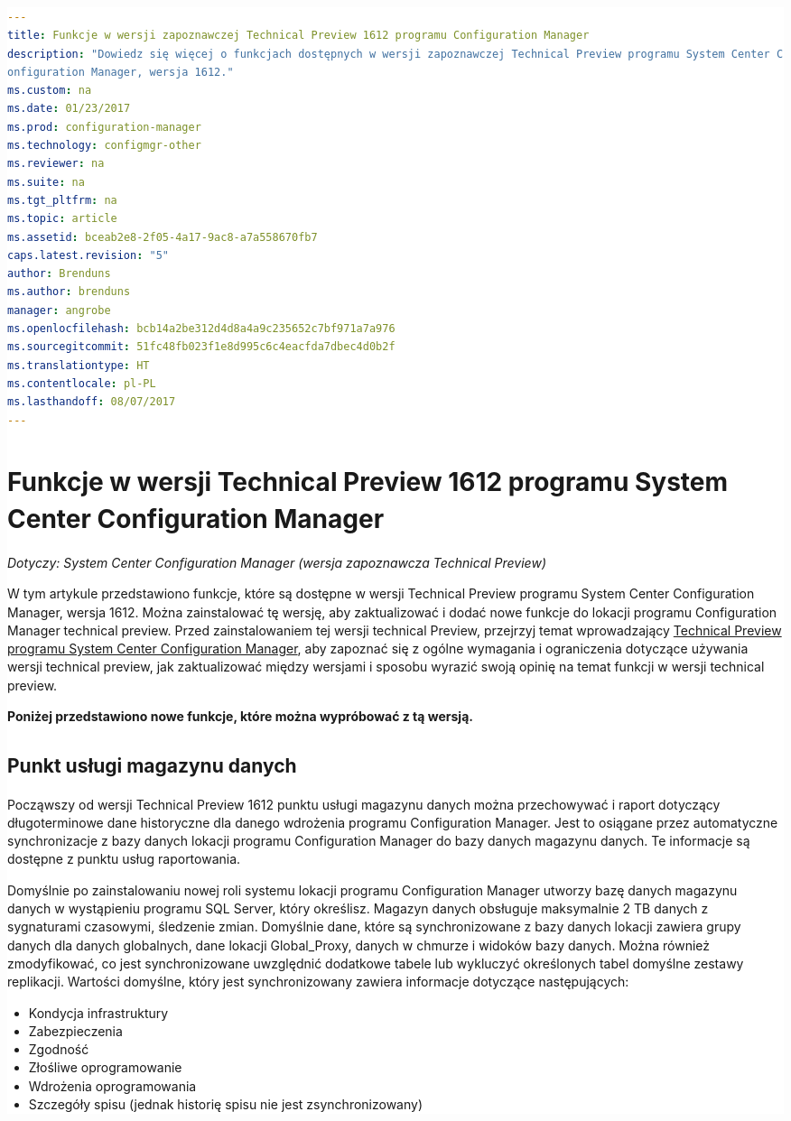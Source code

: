 ```yaml
---
title: Funkcje w wersji zapoznawczej Technical Preview 1612 programu Configuration Manager
description: "Dowiedz się więcej o funkcjach dostępnych w wersji zapoznawczej Technical Preview programu System Center Configuration Manager, wersja 1612."
ms.custom: na
ms.date: 01/23/2017
ms.prod: configuration-manager
ms.technology: configmgr-other
ms.reviewer: na
ms.suite: na
ms.tgt_pltfrm: na
ms.topic: article
ms.assetid: bceab2e8-2f05-4a17-9ac8-a7a558670fb7
caps.latest.revision: "5"
author: Brenduns
ms.author: brenduns
manager: angrobe
ms.openlocfilehash: bcb14a2be312d4d8a4a9c235652c7bf971a7a976
ms.sourcegitcommit: 51fc48fb023f1e8d995c6c4eacfda7dbec4d0b2f
ms.translationtype: HT
ms.contentlocale: pl-PL
ms.lasthandoff: 08/07/2017
---
```

# <a name="capabilities-in-technical-preview-1612-for-system-center-configuration-manager"></a>Funkcje w wersji Technical Preview 1612 programu System Center Configuration Manager

*Dotyczy: System Center Configuration Manager (wersja zapoznawcza Technical Preview)*



W tym artykule przedstawiono funkcje, które są dostępne w wersji Technical Preview programu System Center Configuration Manager, wersja 1612. Można zainstalować tę wersję, aby zaktualizować i dodać nowe funkcje do lokacji programu Configuration Manager technical preview. Przed zainstalowaniem tej wersji technical Preview, przejrzyj temat wprowadzający [Technical Preview programu System Center Configuration Manager](../../core/get-started/technical-preview.md), aby zapoznać się z ogólne wymagania i ograniczenia dotyczące używania wersji technical preview, jak zaktualizować między wersjami i sposobu wyrazić swoją opinię na temat funkcji w wersji technical preview.    


**Poniżej przedstawiono nowe funkcje, które można wypróbować z tą wersją.**  

## <a name="the-data-warehouse-service-point"></a>Punkt usługi magazynu danych
Począwszy od wersji Technical Preview 1612 punktu usługi magazynu danych można przechowywać i raport dotyczący długoterminowe dane historyczne dla danego wdrożenia programu Configuration Manager. Jest to osiągane przez automatyczne synchronizacje z bazy danych lokacji programu Configuration Manager do bazy danych magazynu danych. Te informacje są dostępne z punktu usług raportowania.

Domyślnie po zainstalowaniu nowej roli systemu lokacji programu Configuration Manager utworzy bazę danych magazynu danych w wystąpieniu programu SQL Server, który określisz. Magazyn danych obsługuje maksymalnie 2 TB danych z sygnaturami czasowymi, śledzenie zmian.  Domyślnie dane, które są synchronizowane z bazy danych lokacji zawiera grupy danych dla danych globalnych, dane lokacji Global_Proxy, danych w chmurze i widoków bazy danych. Można również zmodyfikować, co jest synchronizowane uwzględnić dodatkowe tabele lub wykluczyć określonych tabel domyślne zestawy replikacji.
Wartości domyślne, który jest synchronizowany zawiera informacje dotyczące następujących:
- Kondycja infrastruktury
- Zabezpieczenia
- Zgodność
- Złośliwe oprogramowanie   
- Wdrożenia oprogramowania
- Szczegóły spisu (jednak historię spisu nie jest zsynchronizowany)
